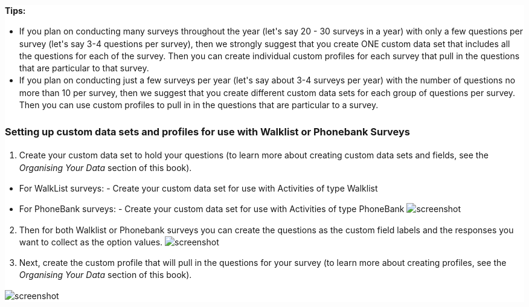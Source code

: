 **Tips:**

-   If you plan on conducting many surveys throughout the year (let's
    say 20 - 30 surveys in a year) with only a few questions per survey
    (let's say 3-4 questions per survey), then we strongly suggest that
    you create ONE custom data set that includes all the questions for
    each of the survey. Then you can create individual custom profiles
    for each survey that pull in the questions that are particular to
    that survey.
-   If you plan on conducting just a few surveys per year (let's say
    about 3-4 surveys per year) with the number of questions no more
    than 10 per survey, then we suggest that you create different custom
    data sets for each group of questions per survey. Then you can use
    custom profiles to pull in in the questions that are particular to a
    survey.

### Setting up custom data sets and profiles for use with Walklist or Phonebank Surveys

1. Create your custom data set to hold your questions (to learn more
about creating custom data sets and fields, see the *Organising Your Data*
section of this book). 

 -  For WalkList surveys: -   Create your custom data set for use with Activities of type Walklist 

 -  For PhoneBank surveys: -   Create your custom data set for use with Activities of type PhoneBank 
![screenshot](../img/create_custom_data_sets.png)

2. Then for both Walklist or Phonebank surveys you can create the
questions as the custom field labels and the responses you want to
collect as the option values.
![screenshot](../img/custom_data_for_walklists.png)

3. Next, create the custom profile that will pull in the questions for
your survey (to learn more about creating profiles, see the *Organising
Your Data* section of this book). 

![screenshot](../img/custom_profile_for_walklist.png)

